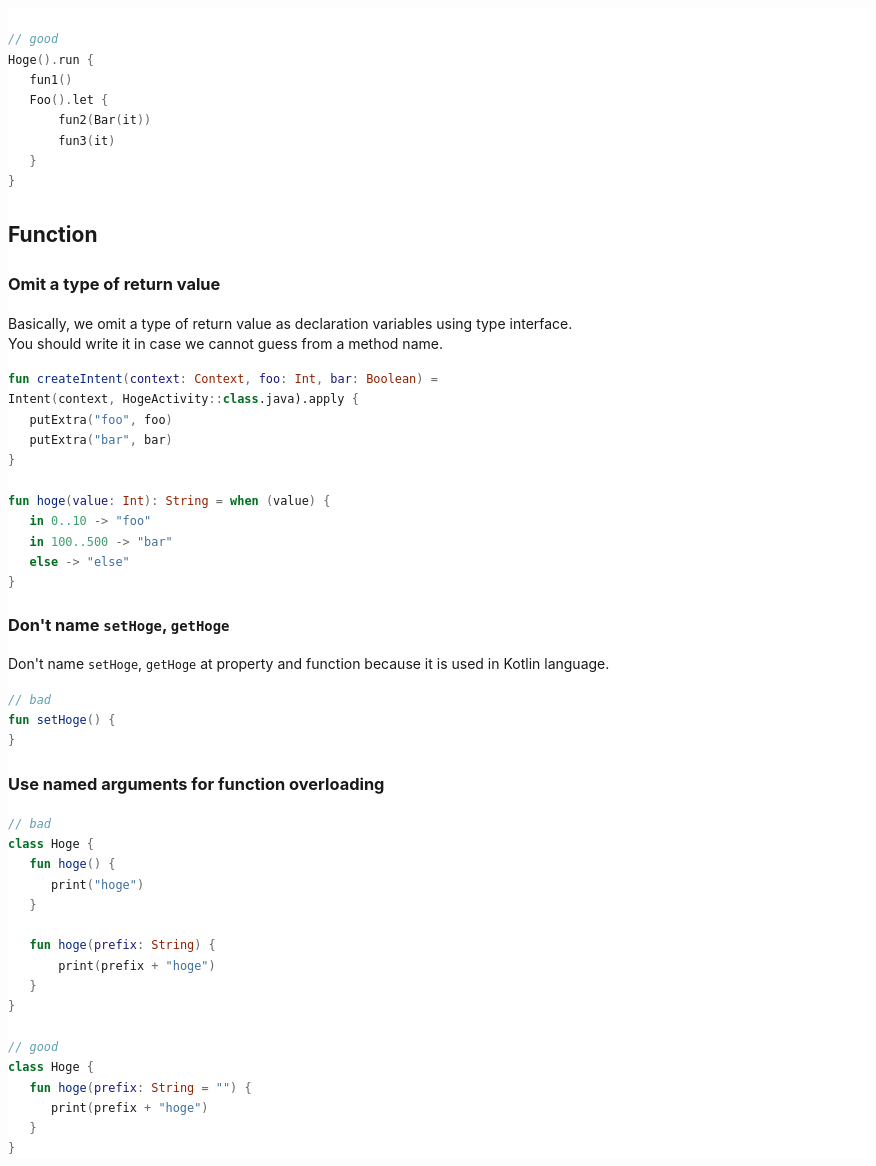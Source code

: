 ```Kotlin

// good
Hoge().run {    
   fun1()
   Foo().let {        
       fun2(Bar(it))
       fun3(it)
   }
}
```

## Function

### Omit a type of return value

Basically, we omit a type of return value as declaration variables using type interface.  
You should write it in case we cannot guess from a method name.  

```Kotlin
fun createIntent(context: Context, foo: Int, bar: Boolean) = 
Intent(context, HogeActivity::class.java).apply {    
   putExtra("foo", foo)
   putExtra("bar", bar)
}

fun hoge(value: Int): String = when (value) {
   in 0..10 -> "foo"
   in 100..500 -> "bar"
   else -> "else"
}
```


### Don't name `setHoge`, `getHoge`

Don't name `setHoge`, `getHoge` at property and function because it is used in Kotlin language.

```Kotlin
// bad
fun setHoge() {
}
```

### Use named arguments for function overloading

```Kotlin
// bad
class Hoge {
   fun hoge() {
      print("hoge")
   }

   fun hoge(prefix: String) {
       print(prefix + "hoge")
   }
}

// good
class Hoge {
   fun hoge(prefix: String = "") {
      print(prefix + "hoge")
   }
}
```
